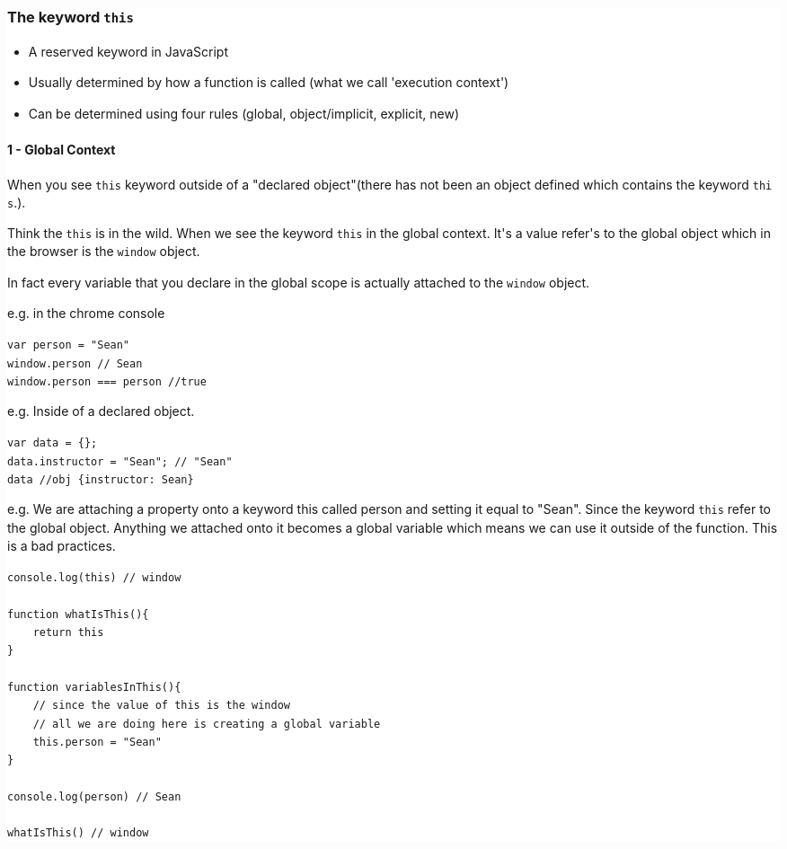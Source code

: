 

### The keyword `this`
- A reserved keyword in JavaScript

- Usually determined by how a function is called (what we call 'execution context')

- Can be determined using four rules (global, object/implicit, explicit, new)

#### 1 - Global Context

When you see `this` keyword outside of a "declared object"(there has not been an object defined which contains the keyword `this`.).

Think the `this` is in the wild. When we see the keyword `this` in the global context. It's a value refer's to the global object which in the browser is the `window` object.

In fact every variable that you declare in the global scope is actually attached to the `window` object.

e.g. in the chrome console
```
var person = "Sean"
window.person // Sean
window.person === person //true
```

e.g. Inside of a declared object.

```
var data = {};
data.instructor = "Sean"; // "Sean"
data //obj {instructor: Sean}
```

e.g.
We are attaching a property onto a keyword this called person and setting it equal to "Sean".
Since the keyword `this` refer to the global object. Anything we attached onto it becomes a global variable
which means we can use it outside of the function. This is a bad practices.

```
console.log(this) // window

function whatIsThis(){
    return this
}

function variablesInThis(){
    // since the value of this is the window
    // all we are doing here is creating a global variable
    this.person = "Sean"
}

console.log(person) // Sean

whatIsThis() // window
```
